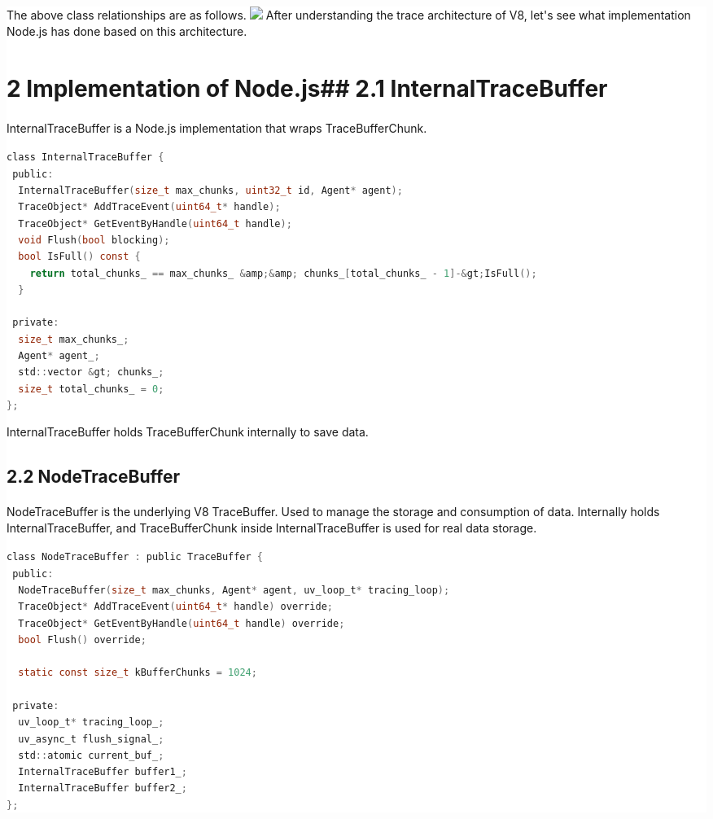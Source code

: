 The above class relationships are as follows.
![](https://img-blog.csdnimg.cn/c6cb91ec2b384e6499d62876dda2fa56.png)
After understanding the trace architecture of V8, let's see what implementation Node.js has done based on this architecture.

# 2 Implementation of Node.js## 2.1 InternalTraceBuffer

InternalTraceBuffer is a Node.js implementation that wraps TraceBufferChunk.

```c
class InternalTraceBuffer {
 public:
  InternalTraceBuffer(size_t max_chunks, uint32_t id, Agent* agent);
  TraceObject* AddTraceEvent(uint64_t* handle);
  TraceObject* GetEventByHandle(uint64_t handle);
  void Flush(bool blocking);
  bool IsFull() const {
    return total_chunks_ == max_chunks_ &amp;&amp; chunks_[total_chunks_ - 1]-&gt;IsFull();
  }

 private:
  size_t max_chunks_;
  Agent* agent_;
  std::vector &gt; chunks_;
  size_t total_chunks_ = 0;
};
```

InternalTraceBuffer holds TraceBufferChunk internally to save data.

## 2.2 NodeTraceBuffer

NodeTraceBuffer is the underlying V8 TraceBuffer. Used to manage the storage and consumption of data. Internally holds InternalTraceBuffer, and TraceBufferChunk inside InternalTraceBuffer is used for real data storage.

```c
class NodeTraceBuffer : public TraceBuffer {
 public:
  NodeTraceBuffer(size_t max_chunks, Agent* agent, uv_loop_t* tracing_loop);
  TraceObject* AddTraceEvent(uint64_t* handle) override;
  TraceObject* GetEventByHandle(uint64_t handle) override;
  bool Flush() override;

  static const size_t kBufferChunks = 1024;

 private:
  uv_loop_t* tracing_loop_;
  uv_async_t flush_signal_;
  std::atomic current_buf_;
  InternalTraceBuffer buffer1_;
  InternalTraceBuffer buffer2_;
};
```
